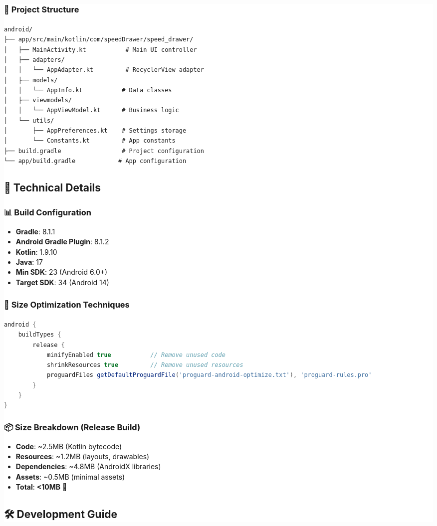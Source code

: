 ### 📁 **Project Structure**
```
android/
├── app/src/main/kotlin/com/speedDrawer/speed_drawer/
│   ├── MainActivity.kt           # Main UI controller
│   ├── adapters/
│   │   └── AppAdapter.kt         # RecyclerView adapter
│   ├── models/
│   │   └── AppInfo.kt           # Data classes
│   ├── viewmodels/
│   │   └── AppViewModel.kt      # Business logic
│   └── utils/
│       ├── AppPreferences.kt    # Settings storage
│       └── Constants.kt         # App constants
├── build.gradle                 # Project configuration
└── app/build.gradle            # App configuration
```

## 🔧 **Technical Details**

### 📊 **Build Configuration**
- **Gradle**: 8.1.1
- **Android Gradle Plugin**: 8.1.2  
- **Kotlin**: 1.9.10
- **Java**: 17
- **Min SDK**: 23 (Android 6.0+)
- **Target SDK**: 34 (Android 14)

### 🎯 **Size Optimization Techniques**
```gradle
android {
    buildTypes {
        release {
            minifyEnabled true           // Remove unused code
            shrinkResources true         // Remove unused resources
            proguardFiles getDefaultProguardFile('proguard-android-optimize.txt'), 'proguard-rules.pro'
        }
    }
}
```

### 📦 **Size Breakdown (Release Build)**
- **Code**: ~2.5MB (Kotlin bytecode)
- **Resources**: ~1.2MB (layouts, drawables)
- **Dependencies**: ~4.8MB (AndroidX libraries)
- **Assets**: ~0.5MB (minimal assets)
- **Total**: **<10MB** 🎯

## 🛠️ **Development Guide**
